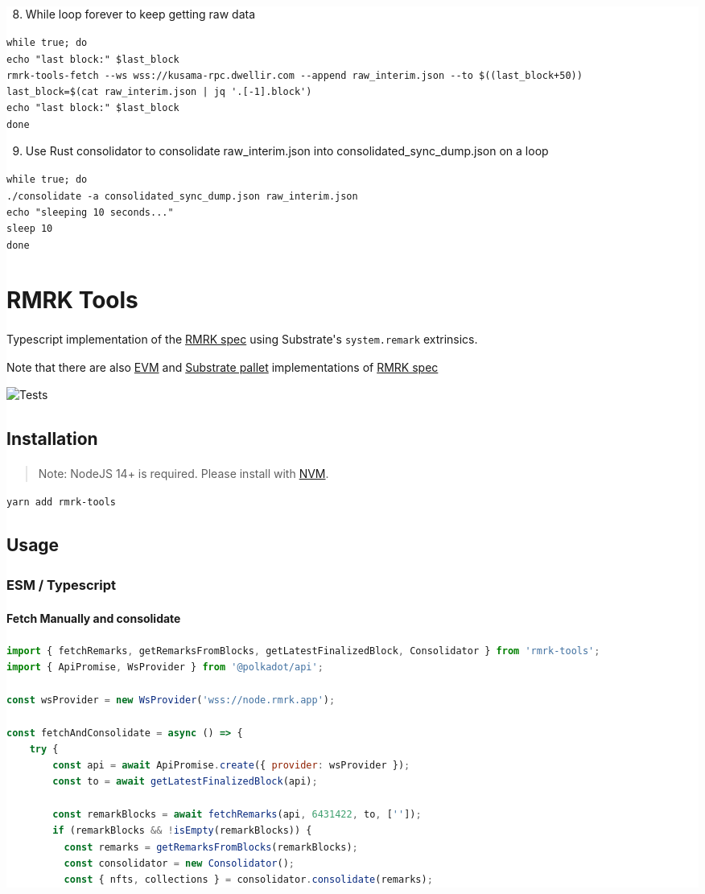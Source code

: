 8. While loop forever to keep getting raw data
```
while true; do
echo "last block:" $last_block
rmrk-tools-fetch --ws wss://kusama-rpc.dwellir.com --append raw_interim.json --to $((last_block+50)) 
last_block=$(cat raw_interim.json | jq '.[-1].block')
echo "last block:" $last_block
done
```

9. Use Rust consolidator to consolidate raw_interim.json into consolidated_sync_dump.json on a loop
```
while true; do
./consolidate -a consolidated_sync_dump.json raw_interim.json
echo "sleeping 10 seconds..."
sleep 10
done
```







# RMRK Tools

Typescript implementation of the [RMRK spec](https://github.com/Swader/rmrk-spec/) using Substrate's `system.remark` extrinsics.

Note that there are also [EVM](https://github.com/rmrk-team/evm) and [Substrate pallet](https://github.com/rmrk-team/rmrk-substrate) implementations of [RMRK spec](https://github.com/rmrk-team/rmrk-spec)

![Tests](https://github.com/Swader/rmrk-tools/actions/workflows/run-tests.yml/badge.svg)

## Installation

> Note: NodeJS 14+ is required. Please install with [NVM](https://nvm.sh).

```bash 
yarn add rmrk-tools
```

## Usage

### ESM / Typescript

#### Fetch Manually and consolidate

```js
import { fetchRemarks, getRemarksFromBlocks, getLatestFinalizedBlock, Consolidator } from 'rmrk-tools';
import { ApiPromise, WsProvider } from '@polkadot/api';

const wsProvider = new WsProvider('wss://node.rmrk.app');

const fetchAndConsolidate = async () => {
    try {
        const api = await ApiPromise.create({ provider: wsProvider });
        const to = await getLatestFinalizedBlock(api);

        const remarkBlocks = await fetchRemarks(api, 6431422, to, ['']);
        if (remarkBlocks && !isEmpty(remarkBlocks)) {
          const remarks = getRemarksFromBlocks(remarkBlocks);
          const consolidator = new Consolidator();
          const { nfts, collections } = consolidator.consolidate(remarks);
```